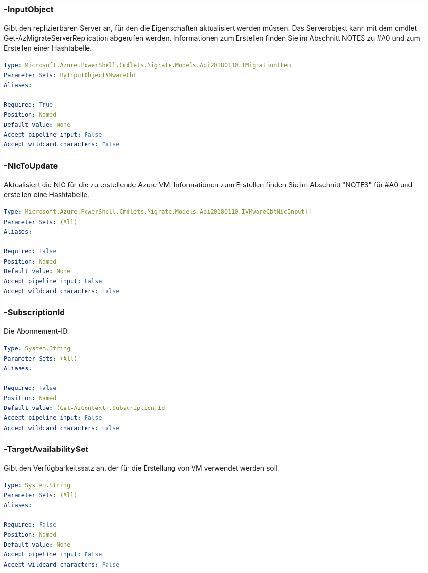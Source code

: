 ### -InputObject
Gibt den replizierbaren Server an, für den die Eigenschaften aktualisiert werden müssen.
Das Serverobjekt kann mit dem cmdlet Get-AzMigrateServerReplication abgerufen werden.
Informationen zum Erstellen finden Sie im Abschnitt NOTES zu #A0 und zum Erstellen einer Hashtabelle.

```yaml
Type: Microsoft.Azure.PowerShell.Cmdlets.Migrate.Models.Api20180110.IMigrationItem
Parameter Sets: ByInputObjectVMwareCbt
Aliases:

Required: True
Position: Named
Default value: None
Accept pipeline input: False
Accept wildcard characters: False
```

### -NicToUpdate
Aktualisiert die NIC für die zu erstellende Azure VM.
Informationen zum Erstellen finden Sie im Abschnitt "NOTES" für #A0 und erstellen eine Hashtabelle.

```yaml
Type: Microsoft.Azure.PowerShell.Cmdlets.Migrate.Models.Api20180110.IVMwareCbtNicInput[]
Parameter Sets: (All)
Aliases:

Required: False
Position: Named
Default value: None
Accept pipeline input: False
Accept wildcard characters: False
```

### -SubscriptionId
Die Abonnement-ID.

```yaml
Type: System.String
Parameter Sets: (All)
Aliases:

Required: False
Position: Named
Default value: (Get-AzContext).Subscription.Id
Accept pipeline input: False
Accept wildcard characters: False
```

### -TargetAvailabilitySet
Gibt den Verfügbarkeitssatz an, der für die Erstellung von VM verwendet werden soll.

```yaml
Type: System.String
Parameter Sets: (All)
Aliases:

Required: False
Position: Named
Default value: None
Accept pipeline input: False
Accept wildcard characters: False
```
